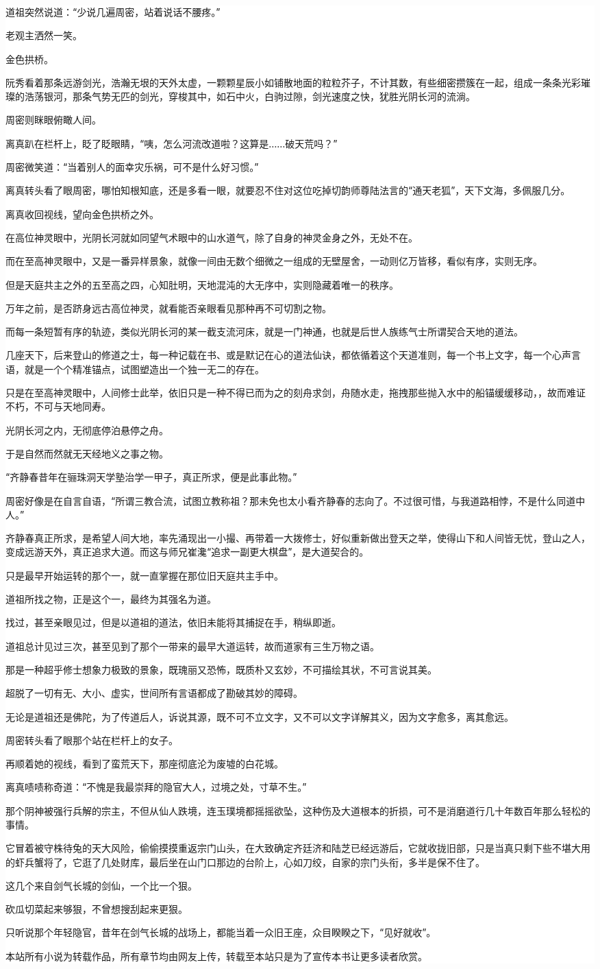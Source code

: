    道祖突然说道：“少说几遍周密，站着说话不腰疼。”

   老观主洒然一笑。

   金色拱桥。

   阮秀看着那条远游剑光，浩瀚无垠的天外太虚，一颗颗星辰小如铺散地面的粒粒芥子，不计其数，有些细密攒簇在一起，组成一条条光彩璀璨的浩荡银河，那条气势无匹的剑光，穿梭其中，如石中火，白驹过隙，剑光速度之快，犹胜光阴长河的流淌。

   周密则眯眼俯瞰人间。

   离真趴在栏杆上，眨了眨眼睛，“咦，怎么河流改道啦？这算是……破天荒吗？”

   周密微笑道：“当着别人的面幸灾乐祸，可不是什么好习惯。”

   离真转头看了眼周密，哪怕知根知底，还是多看一眼，就要忍不住对这位吃掉切韵师尊陆法言的“通天老狐”，天下文海，多佩服几分。

   离真收回视线，望向金色拱桥之外。

   在高位神灵眼中，光阴长河就如同望气术眼中的山水道气，除了自身的神灵金身之外，无处不在。

   而在至高神灵眼中，又是一番异样景象，就像一间由无数个细微之一组成的无壁屋舍，一动则亿万皆移，看似有序，实则无序。

   但是天庭共主之外的五至高之四，心知肚明，天地混沌的大无序中，实则隐藏着唯一的秩序。

   万年之前，是否跻身远古高位神灵，就看能否亲眼看见那种再不可切割之物。

   而每一条短暂有序的轨迹，类似光阴长河的某一截支流河床，就是一门神通，也就是后世人族练气士所谓契合天地的道法。

   几座天下，后来登山的修道之士，每一种记载在书、或是默记在心的道法仙诀，都依循着这个天道准则，每一个书上文字，每一个心声言语，就是一个个精准锚点，试图塑造出一个独一无二的存在。

   只是在至高神灵眼中，人间修士此举，依旧只是一种不得已而为之的刻舟求剑，舟随水走，拖拽那些抛入水中的船锚缓缓移动，，故而难证不朽，不可与天地同寿。

   光阴长河之内，无彻底停泊悬停之舟。

   于是自然而然就无天经地义之事之物。

   “齐静春昔年在骊珠洞天学塾治学一甲子，真正所求，便是此事此物。”

   周密好像是在自言自语，“所谓三教合流，试图立教称祖？那未免也太小看齐静春的志向了。不过很可惜，与我道路相悖，不是什么同道中人。”

   齐静春真正所求，是希望人间大地，率先涌现出一小撮、再带着一大拨修士，好似重新做出登天之举，使得山下和人间皆无忧，登山之人，变成远游天外，真正追求大道。而这与师兄崔瀺“追求一副更大棋盘”，是大道契合的。

   只是最早开始运转的那个一，就一直掌握在那位旧天庭共主手中。

   道祖所找之物，正是这个一，最终为其强名为道。

   找过，甚至亲眼见过，但是以道祖的道法，依旧未能将其捕捉在手，稍纵即逝。

   道祖总计见过三次，甚至见到了那个一带来的最早大道运转，故而道家有三生万物之语。

   那是一种超乎修士想象力极致的景象，既瑰丽又恐怖，既质朴又玄妙，不可描绘其状，不可言说其美。

   超脱了一切有无、大小、虚实，世间所有言语都成了勘破其妙的障碍。

   无论是道祖还是佛陀，为了传道后人，诉说其源，既不可不立文字，又不可以文字详解其义，因为文字愈多，离其愈远。

   周密转头看了眼那个站在栏杆上的女子。

   再顺着她的视线，看到了蛮荒天下，那座彻底沦为废墟的白花城。

   离真啧啧称奇道：“不愧是我最崇拜的隐官大人，过境之处，寸草不生。”

   那个阴神被强行兵解的宗主，不但从仙人跌境，连玉璞境都摇摇欲坠，这种伤及大道根本的折损，可不是消磨道行几十年数百年那么轻松的事情。

   它冒着被守株待兔的天大风险，偷偷摸摸重返宗门山头，在大致确定齐廷济和陆芝已经远游后，它就收拢旧部，只是当真只剩下些不堪大用的虾兵蟹将了，它逛了几处财库，最后坐在山门口那边的台阶上，心如刀绞，自家的宗门头衔，多半是保不住了。

   这几个来自剑气长城的剑仙，一个比一个狠。

   砍瓜切菜起来够狠，不曾想搜刮起来更狠。

   只听说那个年轻隐官，昔年在剑气长城的战场上，都能当着一众旧王座，众目睽睽之下，“见好就收”。

  本站所有小说为转载作品，所有章节均由网友上传，转载至本站只是为了宣传本书让更多读者欣赏。